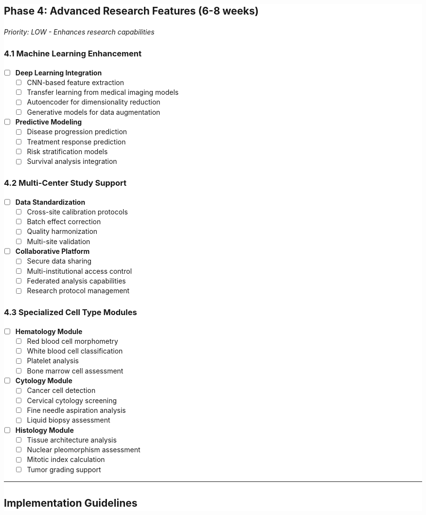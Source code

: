 ## Phase 4: Advanced Research Features (6-8 weeks)
*Priority: LOW - Enhances research capabilities*

### 4.1 Machine Learning Enhancement
- [ ] **Deep Learning Integration**
  - [ ] CNN-based feature extraction
  - [ ] Transfer learning from medical imaging models
  - [ ] Autoencoder for dimensionality reduction
  - [ ] Generative models for data augmentation

- [ ] **Predictive Modeling**
  - [ ] Disease progression prediction
  - [ ] Treatment response prediction
  - [ ] Risk stratification models
  - [ ] Survival analysis integration

### 4.2 Multi-Center Study Support
- [ ] **Data Standardization**
  - [ ] Cross-site calibration protocols
  - [ ] Batch effect correction
  - [ ] Quality harmonization
  - [ ] Multi-site validation

- [ ] **Collaborative Platform**
  - [ ] Secure data sharing
  - [ ] Multi-institutional access control
  - [ ] Federated analysis capabilities
  - [ ] Research protocol management

### 4.3 Specialized Cell Type Modules
- [ ] **Hematology Module**
  - [ ] Red blood cell morphometry
  - [ ] White blood cell classification
  - [ ] Platelet analysis
  - [ ] Bone marrow cell assessment

- [ ] **Cytology Module**
  - [ ] Cancer cell detection
  - [ ] Cervical cytology screening
  - [ ] Fine needle aspiration analysis
  - [ ] Liquid biopsy assessment

- [ ] **Histology Module**
  - [ ] Tissue architecture analysis
  - [ ] Nuclear pleomorphism assessment
  - [ ] Mitotic index calculation
  - [ ] Tumor grading support

---

## Implementation Guidelines

